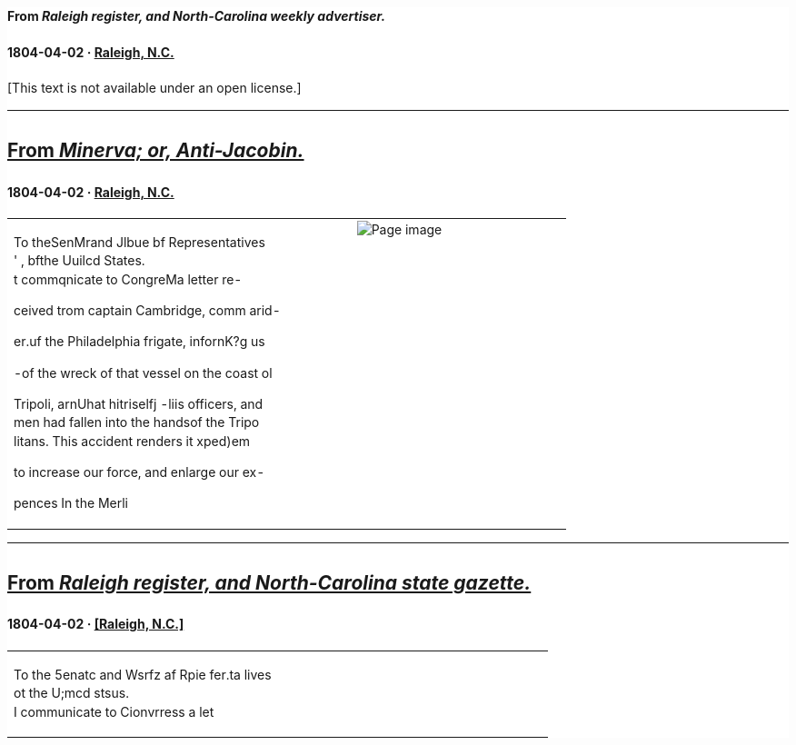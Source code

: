 #### From _Raleigh register, and North-Carolina weekly advertiser._

#### 1804-04-02 &middot; [Raleigh, N.C.](http://dbpedia.org/resource/Raleigh%2C_North_Carolina)

[This text is not available under an open license.]

---

## [From _Minerva; or, Anti-Jacobin._](https://newspapers.digitalnc.org/lccn/sn85042099/1804-04-02/ed-1/seq-2/)

#### 1804-04-02 &middot; [Raleigh, N.C.](http://dbpedia.org/resource/Raleigh%2C_North_Carolina)

<table style="width: 100%;"><tr><td style="width: 50%">

  
To theSenMrand Jlbue bf Representatives  
&#x27; , bfthe Uuilcd States.  
t commqnicate to CongreMa letter re-  
  
ceived trom captain Cambridge, comm arid-  
  
er.uf the Philadelphia frigate, infornK?g us  
  
-of the wreck of that vessel on the coast ol  
  
Tripoli, arnUhat hitriselfj -liis officers, and  
men had fallen into the handsof the Tripo  
litans. This accident renders it xped)em  
  
to increase our force, and enlarge our ex-  
  
pences In the Merli
</td><td style="width: 50%; max-height: 75%; margin: auto; display: block;">
<img alt="Page image" src="https://newspapers.digitalnc.org/images/iiif/batch_ncu_RalMin8n_ver01%2Fdata%2F1804040201%2F0050.jp2/pct:53.43980343980344,42.161140197789415,22.03931203931204,8.464223385689355/!600,600/0/default.jpg"/>
</td>
</tr></table>

---

## [From _Raleigh register, and North-Carolina state gazette._](https://newspapers.digitalnc.org/lccn/sn92073047/1804-04-02/ed-1/seq-3/)

#### 1804-04-02 &middot; [[Raleigh, N.C.]](http://dbpedia.org/resource/Raleigh%2C_North_Carolina)

<table style="width: 100%;"><tr><td style="width: 50%">

  
To the 5enatc and Wsrfz af Rpie fer.ta lives  
ot the U;mcd stsus.  
I communicate to Cionvrress a let  
  